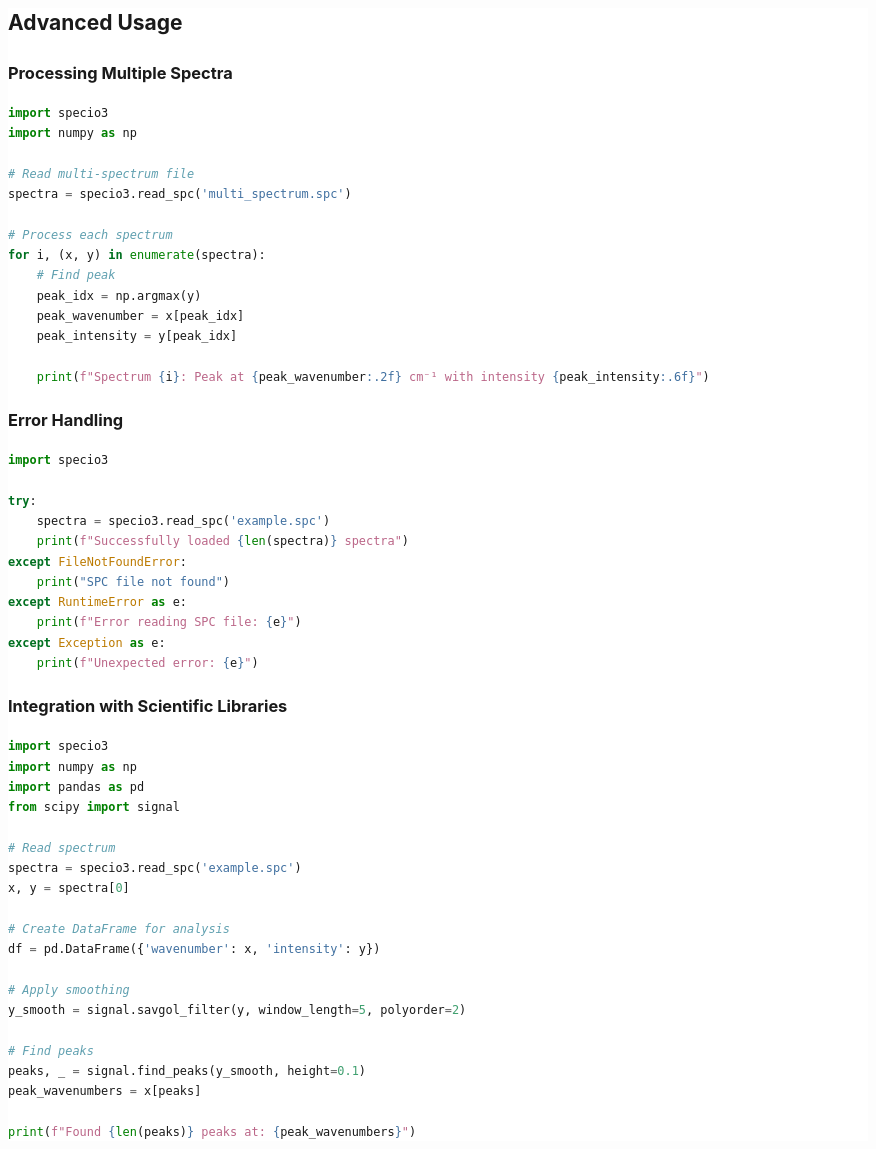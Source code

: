 ## Advanced Usage

### Processing Multiple Spectra

```python
import specio3
import numpy as np

# Read multi-spectrum file
spectra = specio3.read_spc('multi_spectrum.spc')

# Process each spectrum
for i, (x, y) in enumerate(spectra):
    # Find peak
    peak_idx = np.argmax(y)
    peak_wavenumber = x[peak_idx]
    peak_intensity = y[peak_idx]

    print(f"Spectrum {i}: Peak at {peak_wavenumber:.2f} cm⁻¹ with intensity {peak_intensity:.6f}")
```

### Error Handling

```python
import specio3

try:
    spectra = specio3.read_spc('example.spc')
    print(f"Successfully loaded {len(spectra)} spectra")
except FileNotFoundError:
    print("SPC file not found")
except RuntimeError as e:
    print(f"Error reading SPC file: {e}")
except Exception as e:
    print(f"Unexpected error: {e}")
```

### Integration with Scientific Libraries

```python
import specio3
import numpy as np
import pandas as pd
from scipy import signal

# Read spectrum
spectra = specio3.read_spc('example.spc')
x, y = spectra[0]

# Create DataFrame for analysis
df = pd.DataFrame({'wavenumber': x, 'intensity': y})

# Apply smoothing
y_smooth = signal.savgol_filter(y, window_length=5, polyorder=2)

# Find peaks
peaks, _ = signal.find_peaks(y_smooth, height=0.1)
peak_wavenumbers = x[peaks]

print(f"Found {len(peaks)} peaks at: {peak_wavenumbers}")
```
